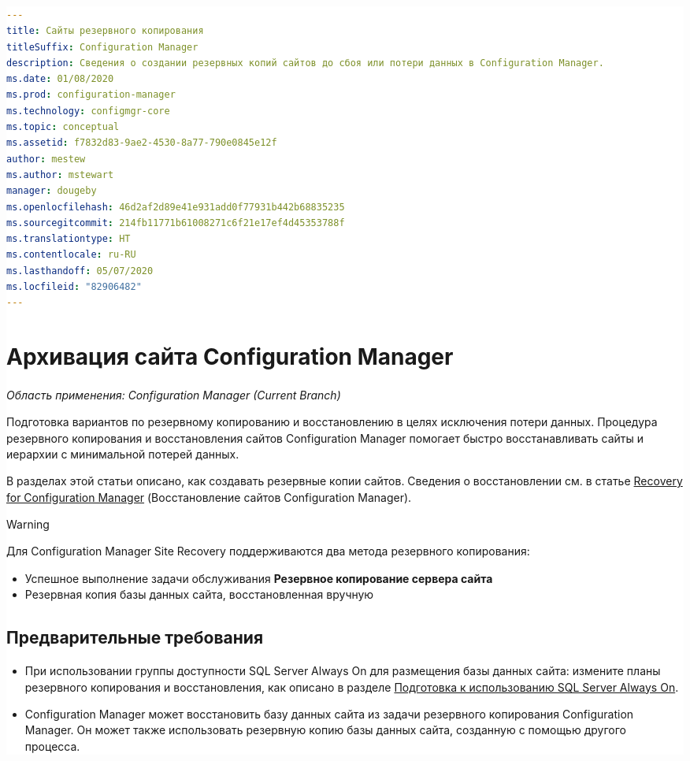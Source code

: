 ```yaml
---
title: Сайты резервного копирования
titleSuffix: Configuration Manager
description: Сведения о создании резервных копий сайтов до сбоя или потери данных в Configuration Manager.
ms.date: 01/08/2020
ms.prod: configuration-manager
ms.technology: configmgr-core
ms.topic: conceptual
ms.assetid: f7832d83-9ae2-4530-8a77-790e0845e12f
author: mestew
ms.author: mstewart
manager: dougeby
ms.openlocfilehash: 46d2af2d89e41e931add0f77931b442b68835235
ms.sourcegitcommit: 214fb11771b61008271c6f21e17ef4d45353788f
ms.translationtype: HT
ms.contentlocale: ru-RU
ms.lasthandoff: 05/07/2020
ms.locfileid: "82906482"
---
```

# <a name="back-up-a-configuration-manager-site"></a>Архивация сайта Configuration Manager

*Область применения: Configuration Manager (Current Branch)*

Подготовка вариантов по резервному копированию и восстановлению в целях исключения потери данных. Процедура резервного копирования и восстановления сайтов Configuration Manager помогает быстро восстанавливать сайты и иерархии с минимальной потерей данных.  

В разделах этой статьи описано, как создавать резервные копии сайтов. Сведения о восстановлении см. в статье [Recovery for Configuration Manager](recover-sites.md) (Восстановление сайтов Configuration Manager).  


>[!WARNING]
> Для Configuration Manager Site Recovery поддерживаются два метода резервного копирования:
>
> - Успешное выполнение задачи обслуживания **Резервное копирование сервера сайта**
> - Резервная копия базы данных сайта, восстановленная вручную


## <a name="considerations-before-creating-a-backup"></a>Предварительные требования  

-   При использовании группы доступности SQL Server Always On для размещения базы данных сайта: измените планы резервного копирования и восстановления, как описано в разделе [Подготовка к использованию SQL Server Always On](../deploy/configure/sql-server-alwayson-for-a-highly-available-site-database.md#changes-for-site-backup).  

-   Configuration Manager может восстановить базу данных сайта из задачи резервного копирования Configuration Manager. Он может также использовать резервную копию базы данных сайта, созданную с помощью другого процесса.   
